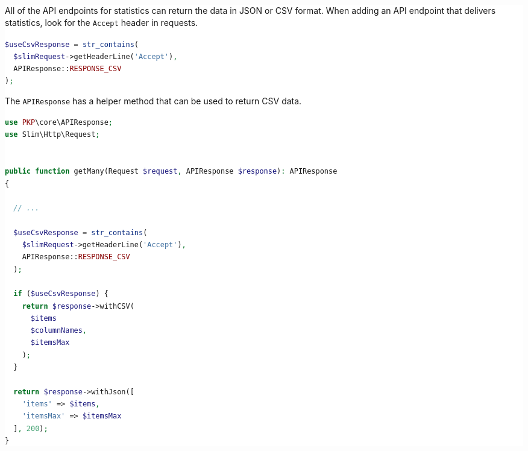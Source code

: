 All of the API endpoints for statistics can return the data in JSON or CSV format. When adding an API endpoint that delivers statistics, look for the `Accept` header in requests.

```php
$useCsvResponse = str_contains(
  $slimRequest->getHeaderLine('Accept'),
  APIResponse::RESPONSE_CSV
);
```

The `APIResponse` has a helper method that can be used to return CSV data.

```php
use PKP\core\APIResponse;
use Slim\Http\Request;


public function getMany(Request $request, APIResponse $response): APIResponse
{

  // ...

  $useCsvResponse = str_contains(
    $slimRequest->getHeaderLine('Accept'),
    APIResponse::RESPONSE_CSV
  );

  if ($useCsvResponse) {
    return $response->withCSV(
      $items
      $columnNames,
      $itemsMax
    );
  }

  return $response->withJson([
    'items' => $items,
    'itemsMax' => $itemsMax
  ], 200);
}
```
